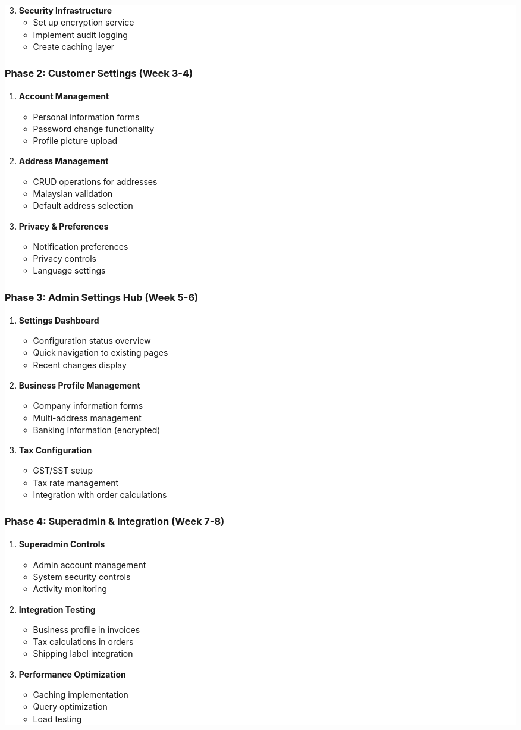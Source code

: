 3. **Security Infrastructure**
   - Set up encryption service
   - Implement audit logging
   - Create caching layer

### Phase 2: Customer Settings (Week 3-4)
1. **Account Management**
   - Personal information forms
   - Password change functionality
   - Profile picture upload

2. **Address Management**
   - CRUD operations for addresses
   - Malaysian validation
   - Default address selection

3. **Privacy & Preferences**
   - Notification preferences
   - Privacy controls
   - Language settings

### Phase 3: Admin Settings Hub (Week 5-6)
1. **Settings Dashboard**
   - Configuration status overview
   - Quick navigation to existing pages
   - Recent changes display

2. **Business Profile Management**
   - Company information forms
   - Multi-address management
   - Banking information (encrypted)

3. **Tax Configuration**
   - GST/SST setup
   - Tax rate management
   - Integration with order calculations

### Phase 4: Superadmin & Integration (Week 7-8)
1. **Superadmin Controls**
   - Admin account management
   - System security controls
   - Activity monitoring

2. **Integration Testing**
   - Business profile in invoices
   - Tax calculations in orders
   - Shipping label integration

3. **Performance Optimization**
   - Caching implementation
   - Query optimization
   - Load testing
